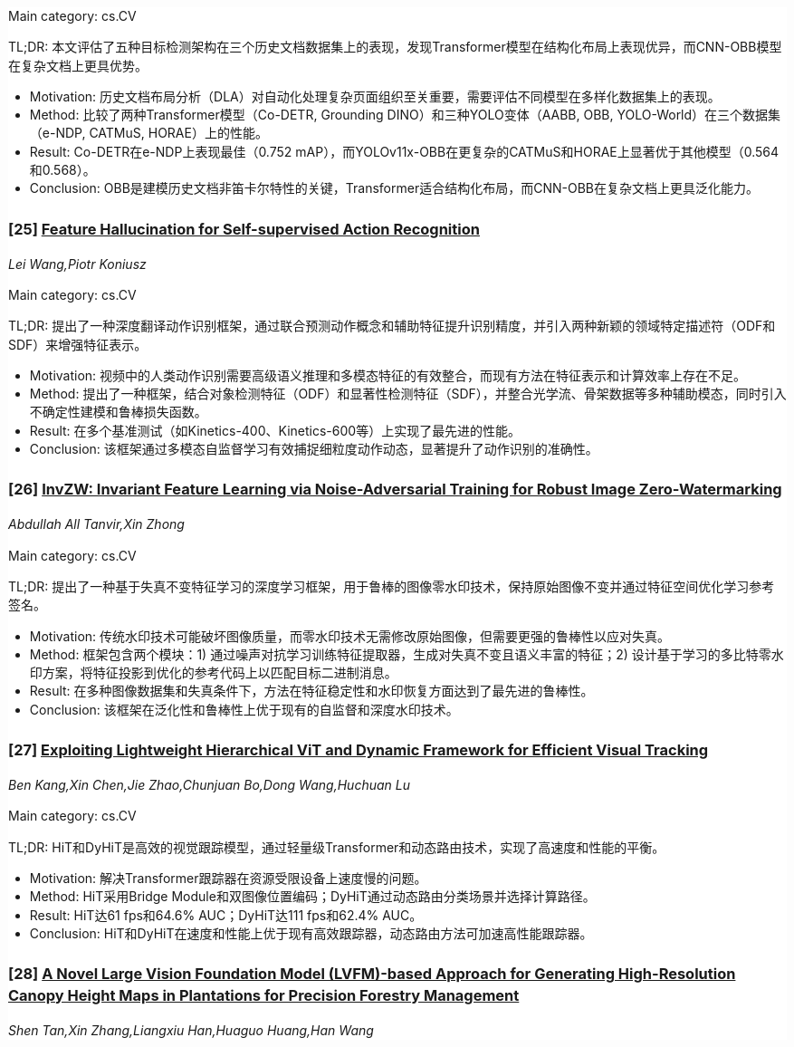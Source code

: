Main category: cs.CV

TL;DR: 本文评估了五种目标检测架构在三个历史文档数据集上的表现，发现Transformer模型在结构化布局上表现优异，而CNN-OBB模型在复杂文档上更具优势。

- Motivation: 历史文档布局分析（DLA）对自动化处理复杂页面组织至关重要，需要评估不同模型在多样化数据集上的表现。
- Method: 比较了两种Transformer模型（Co-DETR, Grounding DINO）和三种YOLO变体（AABB, OBB, YOLO-World）在三个数据集（e-NDP, CATMuS, HORAE）上的性能。
- Result: Co-DETR在e-NDP上表现最佳（0.752 mAP），而YOLOv11x-OBB在更复杂的CATMuS和HORAE上显著优于其他模型（0.564和0.568）。
- Conclusion: OBB是建模历史文档非笛卡尔特性的关键，Transformer适合结构化布局，而CNN-OBB在复杂文档上更具泛化能力。


### [25] [Feature Hallucination for Self-supervised Action Recognition](https://arxiv.org/abs/2506.20342)
*Lei Wang,Piotr Koniusz*

Main category: cs.CV

TL;DR: 提出了一种深度翻译动作识别框架，通过联合预测动作概念和辅助特征提升识别精度，并引入两种新颖的领域特定描述符（ODF和SDF）来增强特征表示。

- Motivation: 视频中的人类动作识别需要高级语义推理和多模态特征的有效整合，而现有方法在特征表示和计算效率上存在不足。
- Method: 提出了一种框架，结合对象检测特征（ODF）和显著性检测特征（SDF），并整合光学流、骨架数据等多种辅助模态，同时引入不确定性建模和鲁棒损失函数。
- Result: 在多个基准测试（如Kinetics-400、Kinetics-600等）上实现了最先进的性能。
- Conclusion: 该框架通过多模态自监督学习有效捕捉细粒度动作动态，显著提升了动作识别的准确性。


### [26] [InvZW: Invariant Feature Learning via Noise-Adversarial Training for Robust Image Zero-Watermarking](https://arxiv.org/abs/2506.20370)
*Abdullah All Tanvir,Xin Zhong*

Main category: cs.CV

TL;DR: 提出了一种基于失真不变特征学习的深度学习框架，用于鲁棒的图像零水印技术，保持原始图像不变并通过特征空间优化学习参考签名。

- Motivation: 传统水印技术可能破坏图像质量，而零水印技术无需修改原始图像，但需要更强的鲁棒性以应对失真。
- Method: 框架包含两个模块：1) 通过噪声对抗学习训练特征提取器，生成对失真不变且语义丰富的特征；2) 设计基于学习的多比特零水印方案，将特征投影到优化的参考代码上以匹配目标二进制消息。
- Result: 在多种图像数据集和失真条件下，方法在特征稳定性和水印恢复方面达到了最先进的鲁棒性。
- Conclusion: 该框架在泛化性和鲁棒性上优于现有的自监督和深度水印技术。


### [27] [Exploiting Lightweight Hierarchical ViT and Dynamic Framework for Efficient Visual Tracking](https://arxiv.org/abs/2506.20381)
*Ben Kang,Xin Chen,Jie Zhao,Chunjuan Bo,Dong Wang,Huchuan Lu*

Main category: cs.CV

TL;DR: HiT和DyHiT是高效的视觉跟踪模型，通过轻量级Transformer和动态路由技术，实现了高速度和性能的平衡。

- Motivation: 解决Transformer跟踪器在资源受限设备上速度慢的问题。
- Method: HiT采用Bridge Module和双图像位置编码；DyHiT通过动态路由分类场景并选择计算路径。
- Result: HiT达61 fps和64.6% AUC；DyHiT达111 fps和62.4% AUC。
- Conclusion: HiT和DyHiT在速度和性能上优于现有高效跟踪器，动态路由方法可加速高性能跟踪器。


### [28] [A Novel Large Vision Foundation Model (LVFM)-based Approach for Generating High-Resolution Canopy Height Maps in Plantations for Precision Forestry Management](https://arxiv.org/abs/2506.20388)
*Shen Tan,Xin Zhang,Liangxiu Han,Huaguo Huang,Han Wang*
